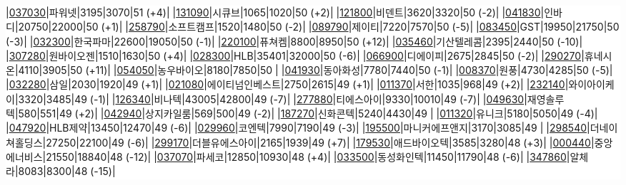 |[037030](https://finance.daum.net/quotes/A037030)|파워넷|3195|3070|51 (+4)|
|[131090](https://finance.daum.net/quotes/A131090)|시큐브|1065|1020|50 (+2)|
|[121800](https://finance.daum.net/quotes/A121800)|비덴트|3620|3320|50 (-2)|
|[041830](https://finance.daum.net/quotes/A041830)|인바디|20750|22000|50 (+1)|
|[258790](https://finance.daum.net/quotes/A258790)|소프트캠프|1520|1480|50 (-2)|
|[089790](https://finance.daum.net/quotes/A089790)|제이티|7220|7570|50 (-5)|
|[083450](https://finance.daum.net/quotes/A083450)|GST|19950|21750|50 (-3)|
|[032300](https://finance.daum.net/quotes/A032300)|한국파마|22600|19050|50 (-1)|
|[220100](https://finance.daum.net/quotes/A220100)|퓨쳐켐|8800|8950|50 (+12)|
|[035460](https://finance.daum.net/quotes/A035460)|기산텔레콤|2395|2440|50 (-10)|
|[307280](https://finance.daum.net/quotes/A307280)|원바이오젠|1510|1630|50 (+4)|
|[028300](https://finance.daum.net/quotes/A028300)|HLB|35401|32000|50 (-6)|
|[066900](https://finance.daum.net/quotes/A066900)|디에이피|2675|2845|50 (-2)|
|[290270](https://finance.daum.net/quotes/A290270)|휴네시온|4110|3905|50 (+11)|
|[054050](https://finance.daum.net/quotes/A054050)|농우바이오|8180|7850|50 |
|[041930](https://finance.daum.net/quotes/A041930)|동아화성|7780|7440|50 (-1)|
|[008370](https://finance.daum.net/quotes/A008370)|원풍|4730|4285|50 (-5)|
|[032280](https://finance.daum.net/quotes/A032280)|삼일|2030|1920|49 (+1)|
|[021080](https://finance.daum.net/quotes/A021080)|에이티넘인베스트|2750|2615|49 (+1)|
|[011370](https://finance.daum.net/quotes/A011370)|서한|1035|968|49 (+2)|
|[232140](https://finance.daum.net/quotes/A232140)|와이아이케이|3320|3485|49 (-1)|
|[126340](https://finance.daum.net/quotes/A126340)|비나텍|43005|42800|49 (-7)|
|[277880](https://finance.daum.net/quotes/A277880)|티에스아이|9330|10010|49 (-7)|
|[049630](https://finance.daum.net/quotes/A049630)|재영솔루텍|580|551|49 (+2)|
|[042940](https://finance.daum.net/quotes/A042940)|상지카일룸|569|500|49 (-2)|
|[187270](https://finance.daum.net/quotes/A187270)|신화콘텍|5240|4430|49 |
|[011320](https://finance.daum.net/quotes/A011320)|유니크|5180|5050|49 (-4)|
|[047920](https://finance.daum.net/quotes/A047920)|HLB제약|13450|12470|49 (-6)|
|[029960](https://finance.daum.net/quotes/A029960)|코엔텍|7990|7190|49 (-3)|
|[195500](https://finance.daum.net/quotes/A195500)|마니커에프앤지|3170|3085|49 |
|[298540](https://finance.daum.net/quotes/A298540)|더네이쳐홀딩스|27250|22100|49 (-6)|
|[299170](https://finance.daum.net/quotes/A299170)|더블유에스아이|2165|1939|49 (+7)|
|[179530](https://finance.daum.net/quotes/A179530)|애드바이오텍|3585|3280|48 (+3)|
|[000440](https://finance.daum.net/quotes/A000440)|중앙에너비스|21550|18840|48 (-12)|
|[037070](https://finance.daum.net/quotes/A037070)|파세코|12850|10930|48 (+4)|
|[033500](https://finance.daum.net/quotes/A033500)|동성화인텍|11450|11790|48 (-6)|
|[347860](https://finance.daum.net/quotes/A347860)|알체라|8083|8300|48 (-15)|